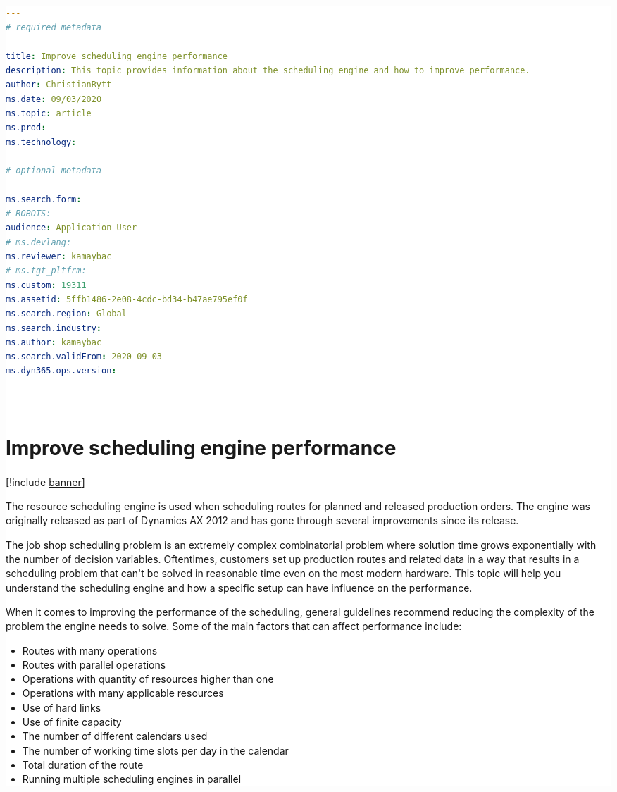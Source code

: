 ```yaml
---
# required metadata

title: Improve scheduling engine performance
description: This topic provides information about the scheduling engine and how to improve performance. 
author: ChristianRytt
ms.date: 09/03/2020
ms.topic: article
ms.prod: 
ms.technology: 

# optional metadata

ms.search.form: 
# ROBOTS: 
audience: Application User
# ms.devlang: 
ms.reviewer: kamaybac
# ms.tgt_pltfrm: 
ms.custom: 19311
ms.assetid: 5ffb1486-2e08-4cdc-bd34-b47ae795ef0f
ms.search.region: Global
ms.search.industry: 
ms.author: kamaybac
ms.search.validFrom: 2020-09-03
ms.dyn365.ops.version: 

---
```


# Improve scheduling engine performance

[!include [banner](../includes/banner.md)]

The resource scheduling engine is used when scheduling routes for planned and released production orders. The engine was originally released as part of Dynamics AX 2012 and has gone through several improvements since its release.

The [job shop scheduling problem](https://en.wikipedia.org/wiki/Job_shop_scheduling) is an extremely complex combinatorial problem where solution time grows exponentially with the number of decision variables. Oftentimes, customers set up production routes and related data in a way that results in a scheduling problem that can't be solved in reasonable time even on the most modern hardware. This topic will help you understand the scheduling engine and how a specific setup can have influence on the performance.

When it comes to improving the performance of the scheduling, general guidelines recommend reducing the complexity of the problem the engine needs to solve. Some of the main factors that can affect performance include:

- Routes with many operations
- Routes with parallel operations
- Operations with quantity of resources higher than one
- Operations with many applicable resources
- Use of hard links
- Use of finite capacity
- The number of different calendars used
- The number of working time slots per day in the calendar
- Total duration of the route
- Running multiple scheduling engines in parallel
